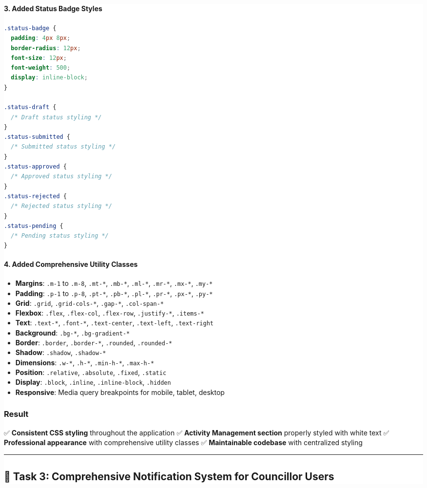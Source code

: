 #### **3. Added Status Badge Styles**

```css
.status-badge {
  padding: 4px 8px;
  border-radius: 12px;
  font-size: 12px;
  font-weight: 500;
  display: inline-block;
}

.status-draft {
  /* Draft status styling */
}
.status-submitted {
  /* Submitted status styling */
}
.status-approved {
  /* Approved status styling */
}
.status-rejected {
  /* Rejected status styling */
}
.status-pending {
  /* Pending status styling */
}
```

#### **4. Added Comprehensive Utility Classes**

- **Margins**: `.m-1` to `.m-8`, `.mt-*`, `.mb-*`, `.ml-*`, `.mr-*`, `.mx-*`, `.my-*`
- **Padding**: `.p-1` to `.p-8`, `.pt-*`, `.pb-*`, `.pl-*`, `.pr-*`, `.px-*`, `.py-*`
- **Grid**: `.grid`, `.grid-cols-*`, `.gap-*`, `.col-span-*`
- **Flexbox**: `.flex`, `.flex-col`, `.flex-row`, `.justify-*`, `.items-*`
- **Text**: `.text-*`, `.font-*`, `.text-center`, `.text-left`, `.text-right`
- **Background**: `.bg-*`, `.bg-gradient-*`
- **Border**: `.border`, `.border-*`, `.rounded`, `.rounded-*`
- **Shadow**: `.shadow`, `.shadow-*`
- **Dimensions**: `.w-*`, `.h-*`, `.min-h-*`, `.max-h-*`
- **Position**: `.relative`, `.absolute`, `.fixed`, `.static`
- **Display**: `.block`, `.inline`, `.inline-block`, `.hidden`
- **Responsive**: Media query breakpoints for mobile, tablet, desktop

### **Result**

✅ **Consistent CSS styling** throughout the application
✅ **Activity Management section** properly styled with white text
✅ **Professional appearance** with comprehensive utility classes
✅ **Maintainable codebase** with centralized styling

---

## 🎯 **Task 3: Comprehensive Notification System for Councillor Users**
